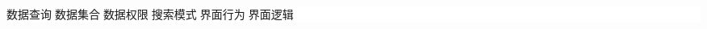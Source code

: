 <el-anchor-link :href="`#/module/Team/discuss_member?id=数据查询`">
  数据查询
</el-anchor-link>
<el-anchor-link :href="`#/module/Team/discuss_member?id=数据集合`">
  数据集合
</el-anchor-link>
<el-anchor-link :href="`#/module/Team/discuss_member?id=数据权限`">
  数据权限
</el-anchor-link>
<el-anchor-link :href="`#/module/Team/discuss_member?id=搜索模式`">
  搜索模式
</el-anchor-link>
<el-anchor-link :href="`#/module/Team/discuss_member?id=界面行为`">
  界面行为
</el-anchor-link>
<el-anchor-link :href="`#/module/Team/discuss_member?id=界面逻辑`">
  界面逻辑
</el-anchor-link>
</el-anchor>
</div>

<script>
 const { createApp } = Vue
  createApp({
    data() {
      return {
show_der:'minor',


      }
    },
    methods: {
    }
  }).use(ElementPlus).mount('#app')
</script>